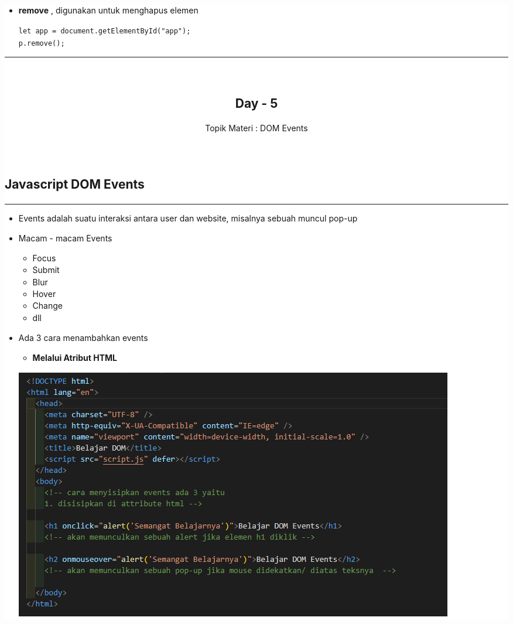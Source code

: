 - **remove** , digunakan untuk menghapus elemen

  ```
  let app = document.getElementById("app");
  p.remove();
  ```

---

<br/>

## <center> **Day - 5** </center>

<center> Topik Materi : DOM Events  </center>

<br/>
<br/>

## **Javascript DOM Events**

---

- Events adalah suatu interaksi antara user dan website, misalnya sebuah muncul pop-up

- Macam - macam Events

  - Focus
  - Submit
  - Blur
  - Hover
  - Change
  - dll

- Ada 3 cara menambahkan events

  - **Melalui Atribut HTML**

  ![EventAttribut](Gambar/events1.png)
